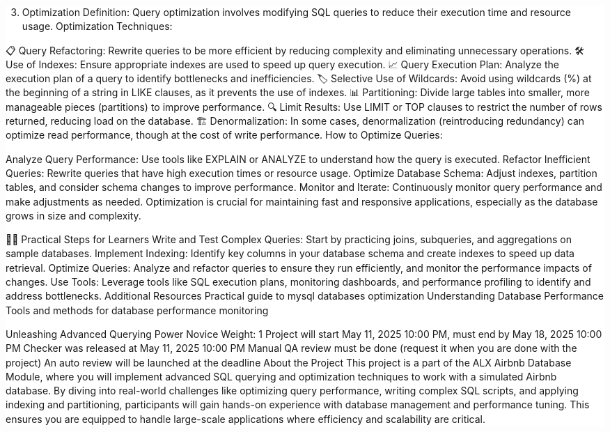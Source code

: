 3. Optimization
Definition: Query optimization involves modifying SQL queries to reduce their execution time and resource usage.
Optimization Techniques:

📋 Query Refactoring: Rewrite queries to be more efficient by reducing complexity and eliminating unnecessary operations.
🛠 Use of Indexes: Ensure appropriate indexes are used to speed up query execution.
📈 Query Execution Plan: Analyze the execution plan of a query to identify bottlenecks and inefficiencies.
🏷 Selective Use of Wildcards: Avoid using wildcards (%) at the beginning of a string in LIKE clauses, as it prevents the use of indexes.
📊 Partitioning: Divide large tables into smaller, more manageable pieces (partitions) to improve performance.
🔍 Limit Results: Use LIMIT or TOP clauses to restrict the number of rows returned, reducing load on the database.
🏗 Denormalization: In some cases, denormalization (reintroducing redundancy) can optimize read performance, though at the cost of write performance.
How to Optimize Queries:

Analyze Query Performance: Use tools like EXPLAIN or ANALYZE to understand how the query is executed.
Refactor Inefficient Queries: Rewrite queries that have high execution times or resource usage.
Optimize Database Schema: Adjust indexes, partition tables, and consider schema changes to improve performance.
Monitor and Iterate: Continuously monitor query performance and make adjustments as needed.
Optimization is crucial for maintaining fast and responsive applications, especially as the database grows in size and complexity.

🧑‍💻 Practical Steps for Learners
Write and Test Complex Queries: Start by practicing joins, subqueries, and aggregations on sample databases.
Implement Indexing: Identify key columns in your database schema and create indexes to speed up data retrieval.
Optimize Queries: Analyze and refactor queries to ensure they run efficiently, and monitor the performance impacts of changes.
Use Tools: Leverage tools like SQL execution plans, monitoring dashboards, and performance profiling to identify and address bottlenecks.
Additional Resources
Practical guide to mysql databases optimization
Understanding Database Performance
Tools and methods for database performance monitoring


Unleashing Advanced Querying Power
 Novice
 Weight: 1
 Project will start May 11, 2025 10:00 PM, must end by May 18, 2025 10:00 PM
 Checker was released at May 11, 2025 10:00 PM
 Manual QA review must be done (request it when you are done with the project)
 An auto review will be launched at the deadline
About the Project
This project is a part of the ALX Airbnb Database Module, where you will implement advanced SQL querying and optimization techniques to work with a simulated Airbnb database. By diving into real-world challenges like optimizing query performance, writing complex SQL scripts, and applying indexing and partitioning, participants will gain hands-on experience with database management and performance tuning. This ensures you are equipped to handle large-scale applications where efficiency and scalability are critical.
